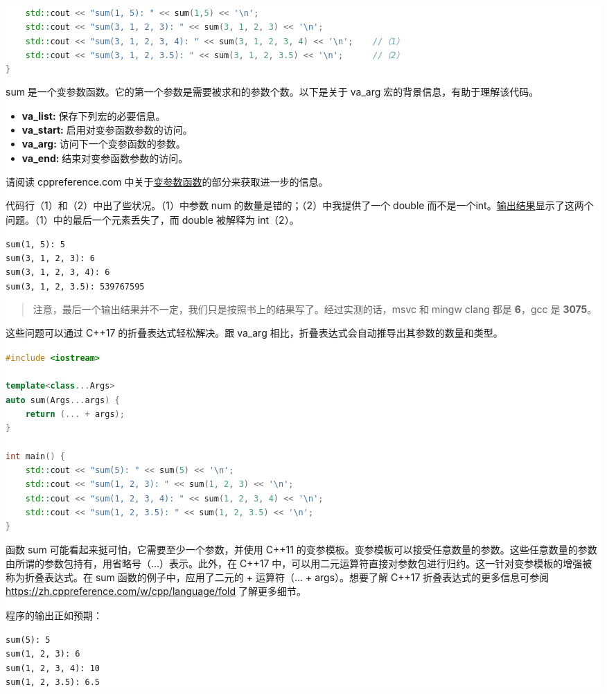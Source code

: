 ```cpp
    std::cout << "sum(1, 5): " << sum(1,5) << '\n';
    std::cout << "sum(3, 1, 2, 3): " << sum(3, 1, 2, 3) << '\n';
    std::cout << "sum(3, 1, 2, 3, 4): " << sum(3, 1, 2, 3, 4) << '\n';    //（1）
    std::cout << "sum(3, 1, 2, 3.5): " << sum(3, 1, 2, 3.5) << '\n';      //（2）
}
```

sum 是一个变参数函数。它的第一个参数是需要被求和的参数个数。以下是关于 va_arg 宏的背景信息，有助于理解该代码。

- **va_list:** 保存下列宏的必要信息。
- **va_start:** 启用对变参函数参数的访问。
- **va_arg:** 访问下一个变参函数的参数。
- **va_end:** 结束对变参函数参数的访问。

请阅读 cppreference.com 中关于[变参数函数](https://zh.cppreference.com/w/cpp/language/variadic_arguments)的部分来获取进一步的信息。

代码行（1）和（2）中出了些状况。（1）中参数 num 的数量是错的；（2）中我提供了一个 double 而不是一个int。[输出结果](https://godbolt.org/z/nch8fjdf5)显示了这两个问题。（1）中的最后一个元素丢失了，而 double 被解释为 int（2）。

```txt
sum(1, 5): 5
sum(3, 1, 2, 3): 6
sum(3, 1, 2, 3, 4): 6
sum(3, 1, 2, 3.5): 539767595
```

>注意，最后一个输出结果并不一定，我们只是按照书上的结果写了。经过实测的话，msvc 和 mingw clang 都是 **6**，gcc 是 **3075**。

这些问题可以通过 C++17 的折叠表达式轻松解决。跟 va_arg 相比，折叠表达式会自动推导出其参数的数量和类型。

```cpp
#include <iostream>

template<class...Args>
auto sum(Args...args) {
    return (... + args);
}

int main() {
    std::cout << "sum(5): " << sum(5) << '\n';
    std::cout << "sum(1, 2, 3): " << sum(1, 2, 3) << '\n';
    std::cout << "sum(1, 2, 3, 4): " << sum(1, 2, 3, 4) << '\n';
    std::cout << "sum(1, 2, 3.5): " << sum(1, 2, 3.5) << '\n';
}
```

函数 sum 可能看起来挺可怕，它需要至少一个参数，并使用 C++11 的变参模板。变参模板可以接受任意数量的参数。这些任意数量的参数由所谓的参数包持有，用省略号（...）表示。此外，在 C++17 中，可以用二元运算符直接对参数包进行归约。这一针对变参模板的增强被称为折叠表达式。在 sum 函数的例子中，应用了二元的 + 运算符（... + args）。想要了解 C++17 折叠表达式的更多信息可参阅 https://zh.cppreference.com/w/cpp/language/fold 了解更多细节。

程序的输出正如预期：

```txt
sum(5): 5
sum(1, 2, 3): 6
sum(1, 2, 3, 4): 10
sum(1, 2, 3.5): 6.5
```
